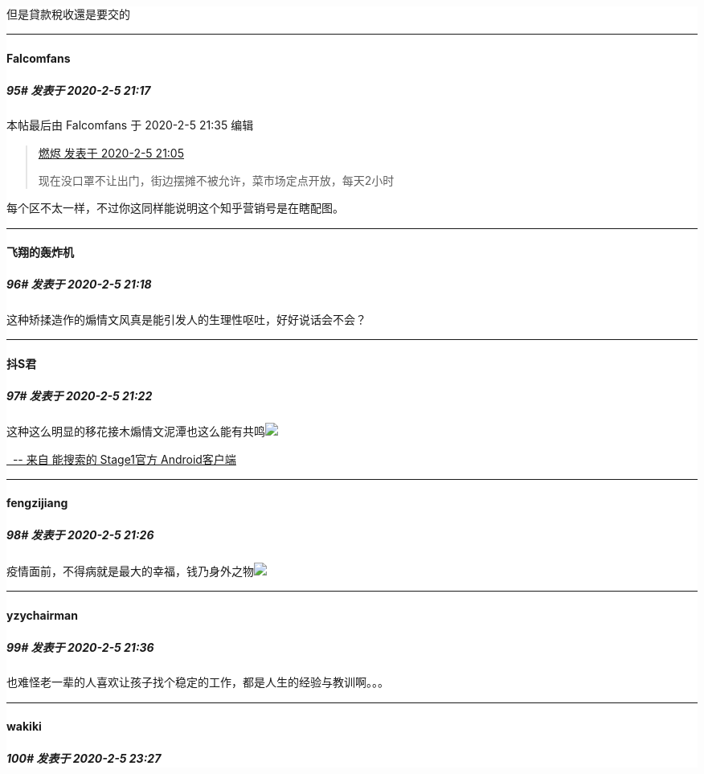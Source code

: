 但是貸款稅收還是要交的


*****

####  Falcomfans  
##### 95#       发表于 2020-2-5 21:17


 本帖最后由 Falcomfans 于 2020-2-5 21:35 编辑 
<blockquote><a href="httphttps://bbs.saraba1st.com/2b/forum.php?mod=redirect&amp;goto=findpost&amp;pid=46336141&amp;ptid=1912339" target="_blank">燃烬 发表于 2020-2-5 21:05</a>

现在没口罩不让出门，街边摆摊不被允许，菜市场定点开放，每天2小时</blockquote>
每个区不太一样，不过你这同样能说明这个知乎营销号是在瞎配图。


*****

####  飞翔的轰炸机  
##### 96#       发表于 2020-2-5 21:18


这种矫揉造作的煽情文风真是能引发人的生理性呕吐，好好说话会不会？


*****

####  抖S君  
##### 97#       发表于 2020-2-5 21:22


这种这么明显的移花接木煽情文泥潭也这么能有共鸣<img src="https://static.saraba1st.com/image/smiley/face2017/035.png" referrerpolicy="no-referrer">

[  -- 来自 能搜索的 Stage1官方 Android客户端](https://www.coolapk.com/apk/140634)


*****

####  fengzijiang  
##### 98#       发表于 2020-2-5 21:26


疫情面前，不得病就是最大的幸福，钱乃身外之物<img src="https://static.saraba1st.com/image/smiley/face2017/024.png" referrerpolicy="no-referrer">


*****

####  yzychairman  
##### 99#       发表于 2020-2-5 21:36


也难怪老一辈的人喜欢让孩子找个稳定的工作，都是人生的经验与教训啊。。。


*****

####  wakiki  
##### 100#       发表于 2020-2-5 23:27
